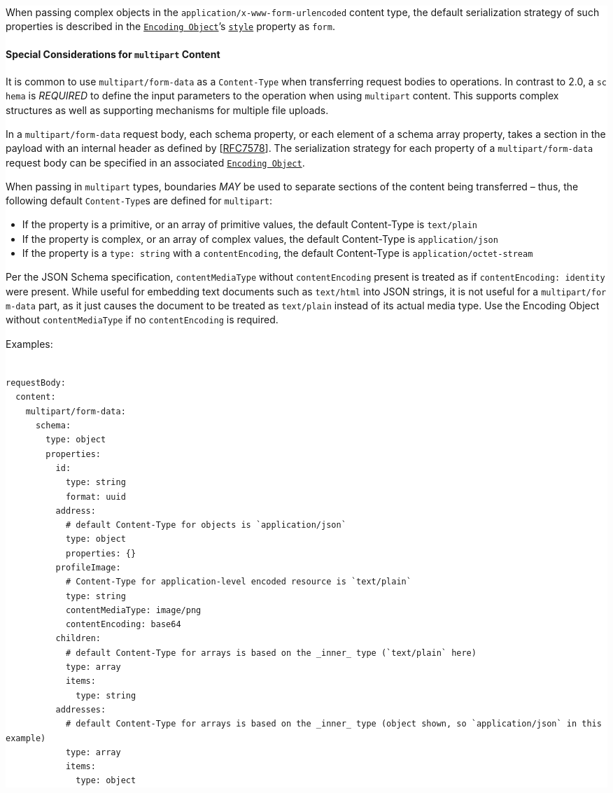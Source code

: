 When passing complex objects in the `application/x-www-form-urlencoded` content type, the default serialization strategy of such properties is described in the [`Encoding Object`](https://spec.openapis.org/oas/v3.1.0.html#encodingObject)’s [`style`](https://spec.openapis.org/oas/v3.1.0.html#encodingStyle) property as `form`.

#### Special Considerations for `multipart` Content

It is common to use `multipart/form-data` as a `Content-Type` when transferring request bodies to operations. In contrast to 2.0, a `schema` is _REQUIRED_ to define the input parameters to the operation when using `multipart` content. This supports complex structures as well as supporting mechanisms for multiple file uploads.

In a `multipart/form-data` request body, each schema property, or each element of a schema array property, takes a section in the payload with an internal header as defined by \[[RFC7578](https://spec.openapis.org/oas/v3.1.0.html#bib-RFC7578)\]. The serialization strategy for each property of a `multipart/form-data` request body can be specified in an associated [`Encoding Object`](https://spec.openapis.org/oas/v3.1.0.html#encodingObject).

When passing in `multipart` types, boundaries _MAY_ be used to separate sections of the content being transferred – thus, the following default `Content-Type`s are defined for `multipart`:

-   If the property is a primitive, or an array of primitive values, the default Content-Type is `text/plain`
-   If the property is complex, or an array of complex values, the default Content-Type is `application/json`
-   If the property is a `type: string` with a `contentEncoding`, the default Content-Type is `application/octet-stream`

Per the JSON Schema specification, `contentMediaType` without `contentEncoding` present is treated as if `contentEncoding: identity` were present. While useful for embedding text documents such as `text/html` into JSON strings, it is not useful for a `multipart/form-data` part, as it just causes the document to be treated as `text/plain` instead of its actual media type. Use the Encoding Object without `contentMediaType` if no `contentEncoding` is required.

Examples:

```

requestBody:
  content:
    multipart/form-data:
      schema:
        type: object
        properties:
          id:
            type: string
            format: uuid
          address:
            # default Content-Type for objects is `application/json`
            type: object
            properties: {}
          profileImage:
            # Content-Type for application-level encoded resource is `text/plain`
            type: string
            contentMediaType: image/png
            contentEncoding: base64
          children:
            # default Content-Type for arrays is based on the _inner_ type (`text/plain` here)
            type: array
            items:
              type: string
          addresses:
            # default Content-Type for arrays is based on the _inner_ type (object shown, so `application/json` in this example)
            type: array
            items:
              type: object
```